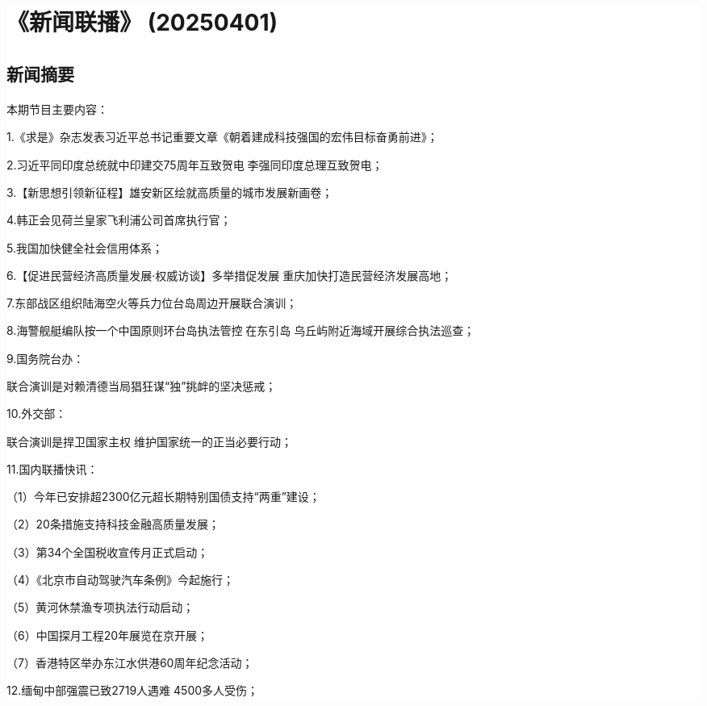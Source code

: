 # 《新闻联播》 (20250401)

## 新闻摘要

本期节目主要内容：


1.《求是》杂志发表习近平总书记重要文章《朝着建成科技强国的宏伟目标奋勇前进》；


2.习近平同印度总统就中印建交75周年互致贺电 李强同印度总理互致贺电；


3.【新思想引领新征程】雄安新区绘就高质量的城市发展新画卷；


4.韩正会见荷兰皇家飞利浦公司首席执行官；


5.我国加快健全社会信用体系；


6.【促进民营经济高质量发展·权威访谈】多举措促发展 重庆加快打造民营经济发展高地；


7.东部战区组织陆海空火等兵力位台岛周边开展联合演训；


8.海警舰艇编队按一个中国原则环台岛执法管控 在东引岛 乌丘屿附近海域开展综合执法巡查；


9.国务院台办：

联合演训是对赖清德当局猖狂谋“独”挑衅的坚决惩戒；


10.外交部：

联合演训是捍卫国家主权 维护国家统一的正当必要行动；


11.国内联播快讯：


（1）今年已安排超2300亿元超长期特别国债支持“两重”建设；


（2）20条措施支持科技金融高质量发展；


（3）第34个全国税收宣传月正式启动；


（4）《北京市自动驾驶汽车条例》今起施行；


（5）黄河休禁渔专项执法行动启动；


（6）中国探月工程20年展览在京开展；


（7）香港特区举办东江水供港60周年纪念活动；


12.缅甸中部强震已致2719人遇难 4500多人受伤；

